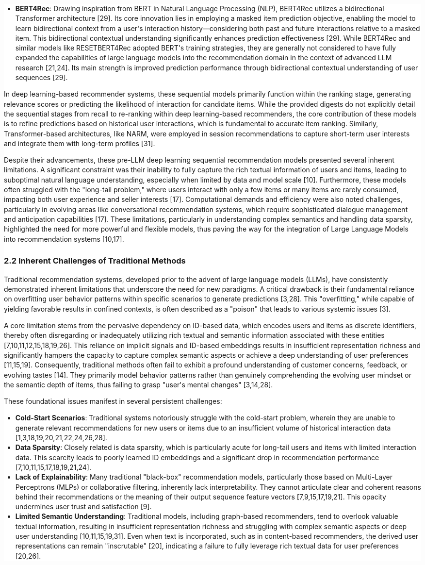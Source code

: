 *   **BERT4Rec**: Drawing inspiration from BERT in Natural Language Processing (NLP), BERT4Rec utilizes a bidirectional Transformer architecture [29]. Its core innovation lies in employing a masked item prediction objective, enabling the model to learn bidirectional context from a user's interaction history—considering both past and future interactions relative to a masked item. This bidirectional contextual understanding significantly enhances prediction effectiveness [29]. While BERT4Rec and similar models like RESETBERT4Rec adopted BERT's training strategies, they are generally not considered to have fully expanded the capabilities of large language models into the recommendation domain in the context of advanced LLM research [21,24]. Its main strength is improved prediction performance through bidirectional contextual understanding of user sequences [29].

In deep learning-based recommender systems, these sequential models primarily function within the ranking stage, generating relevance scores or predicting the likelihood of interaction for candidate items. While the provided digests do not explicitly detail the sequential stages from recall to re-ranking within deep learning-based recommenders, the core contribution of these models is to refine predictions based on historical user interactions, which is fundamental to accurate item ranking. Similarly, Transformer-based architectures, like NARM, were employed in session recommendations to capture short-term user interests and integrate them with long-term profiles [31].

Despite their advancements, these pre-LLM deep learning sequential recommendation models presented several inherent limitations. A significant constraint was their inability to fully capture the rich textual information of users and items, leading to suboptimal natural language understanding, especially when limited by data and model scale [10]. Furthermore, these models often struggled with the "long-tail problem," where users interact with only a few items or many items are rarely consumed, impacting both user experience and seller interests [17]. Computational demands and efficiency were also noted challenges, particularly in evolving areas like conversational recommendation systems, which require sophisticated dialogue management and anticipation capabilities [17]. These limitations, particularly in understanding complex semantics and handling data sparsity, highlighted the need for more powerful and flexible models, thus paving the way for the integration of Large Language Models into recommendation systems [10,17].
### 2.2 Inherent Challenges of Traditional Methods
Traditional recommendation systems, developed prior to the advent of large language models (LLMs), have consistently demonstrated inherent limitations that underscore the need for new paradigms. A critical drawback is their fundamental reliance on overfitting user behavior patterns within specific scenarios to generate predictions [3,28]. This "overfitting," while capable of yielding favorable results in confined contexts, is often described as a "poison" that leads to various systemic issues [3].

A core limitation stems from the pervasive dependency on ID-based data, which encodes users and items as discrete identifiers, thereby often disregarding or inadequately utilizing rich textual and semantic information associated with these entities [7,10,11,12,15,18,19,26]. This reliance on implicit signals and ID-based embeddings results in insufficient representation richness and significantly hampers the capacity to capture complex semantic aspects or achieve a deep understanding of user preferences [11,15,19]. Consequently, traditional methods often fail to exhibit a profound understanding of customer concerns, feedback, or evolving tastes [14]. They primarily model behavior patterns rather than genuinely comprehending the evolving user mindset or the semantic depth of items, thus failing to grasp "user's mental changes" [3,14,28].

These foundational issues manifest in several persistent challenges:
*   **Cold-Start Scenarios**: Traditional systems notoriously struggle with the cold-start problem, wherein they are unable to generate relevant recommendations for new users or items due to an insufficient volume of historical interaction data [1,3,18,19,20,21,22,24,26,28].
*   **Data Sparsity**: Closely related is data sparsity, which is particularly acute for long-tail users and items with limited interaction data. This scarcity leads to poorly learned ID embeddings and a significant drop in recommendation performance [7,10,11,15,17,18,19,21,24].
*   **Lack of Explainability**: Many traditional "black-box" recommendation models, particularly those based on Multi-Layer Perceptrons (MLPs) or collaborative filtering, inherently lack interpretability. They cannot articulate clear and coherent reasons behind their recommendations or the meaning of their output sequence feature vectors [7,9,15,17,19,21]. This opacity undermines user trust and satisfaction [9].
*   **Limited Semantic Understanding**: Traditional models, including graph-based recommenders, tend to overlook valuable textual information, resulting in insufficient representation richness and struggling with complex semantic aspects or deep user understanding [10,11,15,19,31]. Even when text is incorporated, such as in content-based recommenders, the derived user representations can remain "inscrutable" [20], indicating a failure to fully leverage rich textual data for user preferences [20,26].